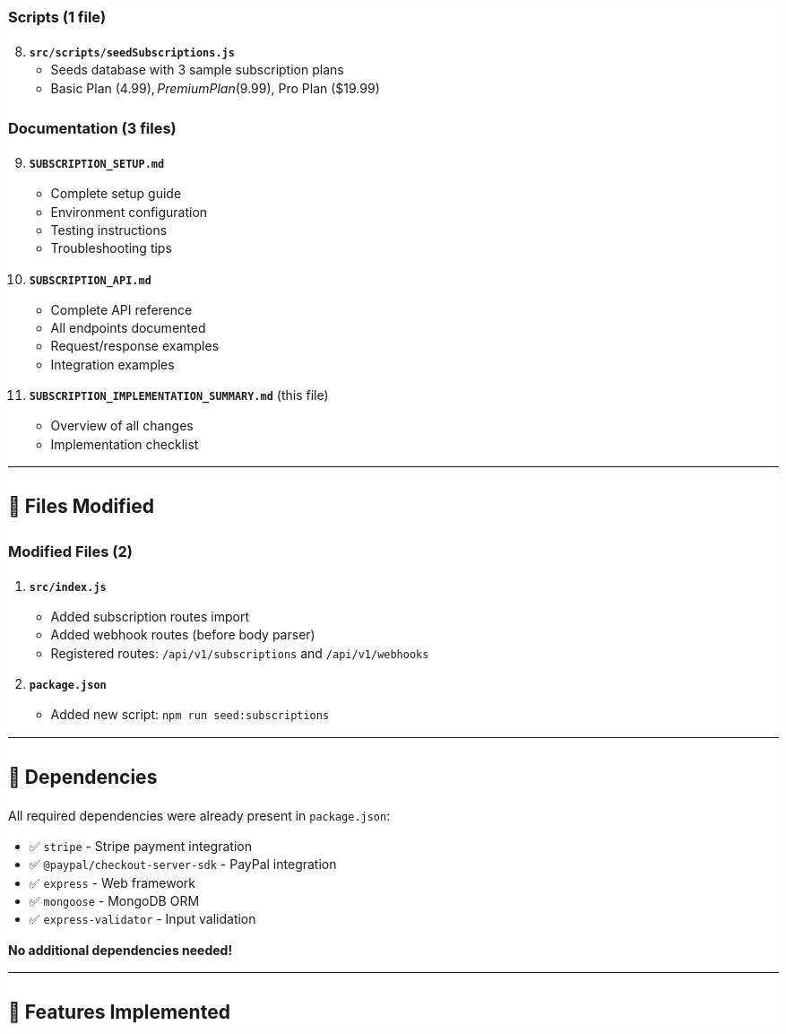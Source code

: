 ### Scripts (1 file)
8. **`src/scripts/seedSubscriptions.js`**
   - Seeds database with 3 sample subscription plans
   - Basic Plan ($4.99), Premium Plan ($9.99), Pro Plan ($19.99)

### Documentation (3 files)
9. **`SUBSCRIPTION_SETUP.md`**
   - Complete setup guide
   - Environment configuration
   - Testing instructions
   - Troubleshooting tips

10. **`SUBSCRIPTION_API.md`**
    - Complete API reference
    - All endpoints documented
    - Request/response examples
    - Integration examples

11. **`SUBSCRIPTION_IMPLEMENTATION_SUMMARY.md`** (this file)
    - Overview of all changes
    - Implementation checklist

---

## 📝 Files Modified

### Modified Files (2)
1. **`src/index.js`**
   - Added subscription routes import
   - Added webhook routes (before body parser)
   - Registered routes: `/api/v1/subscriptions` and `/api/v1/webhooks`

2. **`package.json`**
   - Added new script: `npm run seed:subscriptions`

---

## 🔧 Dependencies

All required dependencies were already present in `package.json`:
- ✅ `stripe` - Stripe payment integration
- ✅ `@paypal/checkout-server-sdk` - PayPal integration
- ✅ `express` - Web framework
- ✅ `mongoose` - MongoDB ORM
- ✅ `express-validator` - Input validation

**No additional dependencies needed!**

---

## 🚀 Features Implemented
